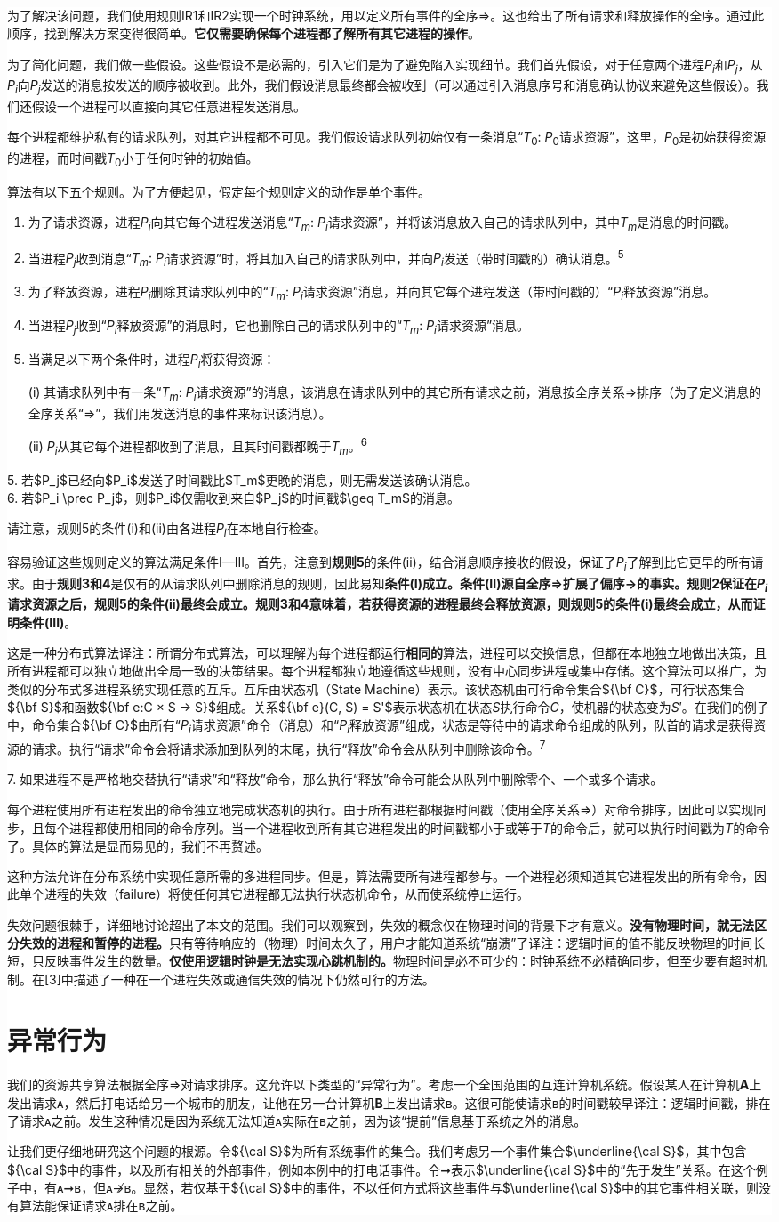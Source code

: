 为了解决该问题，我们使用规则IR1和IR2实现一个时钟系统，用以定义所有事件的全序$\Rightarrow$。这也给出了所有请求和释放操作的全序。通过此顺序，找到解决方案变得很简单。**它仅需要确保每个进程都了解所有其它进程的操作**。

为了简化问题，我们做一些假设。这些假设不是必需的，引入它们是为了避免陷入实现细节。我们首先假设，对于任意两个进程$P_i$和$P_j$，从$P_i$向$P_j$发送的消息按发送的顺序被收到。此外，我们假设消息最终都会被收到（可以通过引入消息序号和消息确认协议来避免这些假设）。我们还假设一个进程可以直接向其它任意进程发送消息。

每个进程都维护私有的请求队列，对其它进程都不可见。我们假设请求队列初始仅有一条消息“$T_0:\ P_0$请求资源”，这里，$P_0$是初始获得资源的进程，而时间戳$T_0$小于任何时钟的初始值。

算法有以下五个规则。为了方便起见，假定每个规则定义的动作是单个事件。

1.  为了请求资源，进程$P_i$向其它每个进程发送消息“$T_m:\ P_i$请求资源”，并将该消息放入自己的请求队列中，其中$T_m$是消息的时间戳。

2.  当进程$P_j$收到消息“$T_m:\ P_i$请求资源”时，将其加入自己的请求队列中，并向$P_i$发送（带时间戳的）确认消息。<sup>5</sup>

3.  为了释放资源，进程$P_i$删除其请求队列中的“$T_m:\ P_i$请求资源”消息，并向其它每个进程发送（带时间戳的）“$P_i$释放资源”消息。

4.  当进程$P_j$收到“$P_i$释放资源”的消息时，它也删除自己的请求队列中的“$T_m:\ P_i$请求资源”消息。

5.  当满足以下两个条件时，进程$P_i$将获得资源：

    (i)  其请求队列中有一条“$T_m:\ P_i$请求资源”的消息，该消息在请求队列中的其它所有请求之前，消息按全序关系$\Rightarrow$排序（为了定义消息的全序关系“$\Rightarrow$”，我们用发送消息的事件来标识该消息）。

    (ii) $P_i$从其它每个进程都收到了消息，且其时间戳都晚于$T_m$。<sup>6</sup>

<p class="note">5. 若$P_j$已经向$P_i$发送了时间戳比$T_m$更晚的消息，则无需发送该确认消息。<br/>
6. 若$P_i \prec P_j$，则$P_i$仅需收到来自$P_j$的时间戳$\geq T_m$的消息。</p>

请注意，规则5的条件(i)和(ii)由各进程$P_i$在本地自行检查。

容易验证这些规则定义的算法满足条件I—III。首先，注意到**规则5**的条件(ii)，结合消息顺序接收的假设，保证了$P_i$了解到比它更早的所有请求。由于**规则3和4**是仅有的从请求队列中删除消息的规则，因此易知**条件(I)**成立。**条件(II)**源自全序$\Rightarrow$扩展了偏序$→$的事实。**规则2**保证在$P_i$请求资源之后，**规则5**的条件(ii)最终会成立。**规则3和4**意味着，若获得资源的进程最终会释放资源，则**规则5**的条件(i)最终会成立，从而证明**条件(III)**。

这是一种分布式算法<span class="ynote">译注：所谓分布式算法，可以理解为每个进程都运行<b>相同的</b>算法，进程可以交换信息，但都在本地独立地做出决策，且所有进程都可以独立地做出全局一致的决策结果</span>。每个进程都独立地遵循这些规则，没有中心同步进程或集中存储。这个算法可以推广，为类似的分布式多进程系统实现任意的互斥。互斥由状态机（State Machine）表示。该状态机由可行命令集合${\bf C}$，可行状态集合${\bf S}$和函数${\bf e:C × S → S}$组成。关系${\bf e}(C, S) = S'$表示状态机在状态$S$执行命令$C$，使机器的状态变为$S'$。在我们的例子中，命令集合${\bf C}$由所有“$P_i$请求资源”命令（消息）和“$P_i$释放资源”组成，状态是等待中的请求命令组成的队列，队首的请求是获得资源的请求。执行“请求”命令会将请求添加到队列的末尾，执行“释放”命令会从队列中删除该命令。<sup>7</sup>

<p class="note">7. 如果进程不是严格地交替执行“请求”和“释放”命令，那么执行“释放”命令可能会从队列中删除零个、一个或多个请求。</p>

每个进程使用所有进程发出的命令独立地完成状态机的执行。由于所有进程都根据时间戳（使用全序关系$\Rightarrow$）对命令排序，因此可以实现同步，且每个进程都使用相同的命令序列。当一个进程收到所有其它进程发出的时间戳都小于或等于$T$的命令后，就可以执行时间戳为$T$的命令了。具体的算法是显而易见的，我们不再赘述。

这种方法允许在分布系统中实现任意所需的多进程同步。但是，算法需要所有进程都参与。一个进程必须知道其它进程发出的所有命令，因此单个进程的失效（failure）将使任何其它进程都无法执行状态机命令，从而使系统停止运行。

失效问题很棘手，详细地讨论超出了本文的范围。我们可以观察到，失效的概念仅在物理时间的背景下才有意义。<strong>没有物理时间，就无法区分失效的进程和暂停的进程。</strong>只有等待响应的（物理）时间太久了，用户才能知道系统“崩溃”了<span class="ynote">译注：逻辑时间的值不能反映物理的时间长短，只反映事件发生的数量。<strong>仅使用逻辑时钟是无法实现心跳机制的。</strong>物理时间是必不可少的：时钟系统不必精确同步，但至少要有超时机制</span>。在[3]中描述了一种在一个进程失效或通信失效的情况下仍然可行的方法。

# 异常行为

我们的资源共享算法根据全序$\Rightarrow$对请求排序。这允许以下类型的“异常行为”。考虑一个全国范围的互连计算机系统。假设某人在计算机**A**上发出请求ᴀ，然后打电话给另一个城市的朋友，让他在另一台计算机**B**上发出请求ʙ。这很可能使请求ʙ的时间戳较早<span class="ynote">译注：逻辑时间戳</span>，排在了请求ᴀ之前。发生这种情况是因为系统无法知道ᴀ实际在ʙ之前，因为该“提前”信息基于系统之外的消息。

让我们更仔细地研究这个问题的根源。令${\cal S}$为所有系统事件的集合。我们考虑另一个事件集合$\underline{\cal S}$，其中包含${\cal S}$中的事件，以及所有相关的外部事件，例如本例中的打电话事件。令➞表示$\underline{\cal S}$中的“先于发生”关系。在这个例子中，有ᴀ➞ʙ，但ᴀ$\nrightarrow$ʙ。显然，若仅基于${\cal S}$中的事件，不以任何方式将这些事件与$\underline{\cal S}$中的其它事件相关联，则没有算法能保证请求ᴀ排在ʙ之前。
